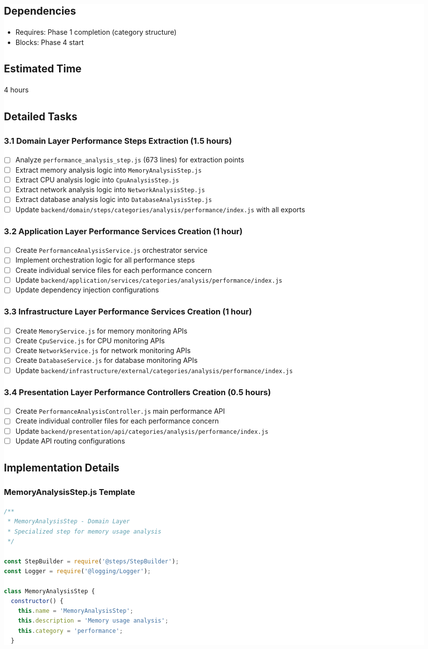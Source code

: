 ## Dependencies
- Requires: Phase 1 completion (category structure)
- Blocks: Phase 4 start

## Estimated Time
4 hours

## Detailed Tasks

### 3.1 Domain Layer Performance Steps Extraction (1.5 hours)
- [ ] Analyze `performance_analysis_step.js` (673 lines) for extraction points
- [ ] Extract memory analysis logic into `MemoryAnalysisStep.js`
- [ ] Extract CPU analysis logic into `CpuAnalysisStep.js`
- [ ] Extract network analysis logic into `NetworkAnalysisStep.js`
- [ ] Extract database analysis logic into `DatabaseAnalysisStep.js`
- [ ] Update `backend/domain/steps/categories/analysis/performance/index.js` with all exports

### 3.2 Application Layer Performance Services Creation (1 hour)
- [ ] Create `PerformanceAnalysisService.js` orchestrator service
- [ ] Implement orchestration logic for all performance steps
- [ ] Create individual service files for each performance concern
- [ ] Update `backend/application/services/categories/analysis/performance/index.js`
- [ ] Update dependency injection configurations

### 3.3 Infrastructure Layer Performance Services Creation (1 hour)
- [ ] Create `MemoryService.js` for memory monitoring APIs
- [ ] Create `CpuService.js` for CPU monitoring APIs
- [ ] Create `NetworkService.js` for network monitoring APIs
- [ ] Create `DatabaseService.js` for database monitoring APIs
- [ ] Update `backend/infrastructure/external/categories/analysis/performance/index.js`

### 3.4 Presentation Layer Performance Controllers Creation (0.5 hours)
- [ ] Create `PerformanceAnalysisController.js` main performance API
- [ ] Create individual controller files for each performance concern
- [ ] Update `backend/presentation/api/categories/analysis/performance/index.js`
- [ ] Update API routing configurations

## Implementation Details

### MemoryAnalysisStep.js Template
```javascript
/**
 * MemoryAnalysisStep - Domain Layer
 * Specialized step for memory usage analysis
 */

const StepBuilder = require('@steps/StepBuilder');
const Logger = require('@logging/Logger');

class MemoryAnalysisStep {
  constructor() {
    this.name = 'MemoryAnalysisStep';
    this.description = 'Memory usage analysis';
    this.category = 'performance';
  }
```